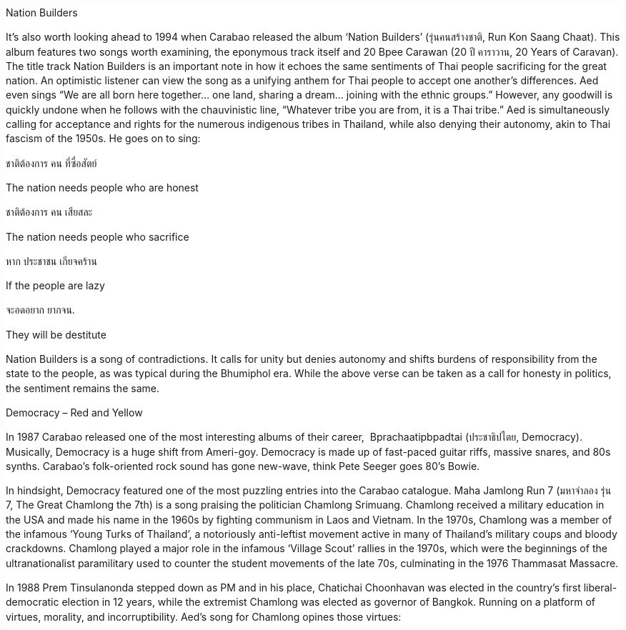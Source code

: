 Nation Builders

It’s also worth looking ahead to 1994 when Carabao released the album ‘Nation Builders’ (รุ่นคนสร้างชาติ, Run Kon Saang Chaat). This album features two songs worth examining, the eponymous track itself and 20 Bpee Carawan (20 ปี คาราวาน, 20 Years of Caravan). The title track Nation Builders is an important note in how it echoes the same sentiments of Thai people sacrificing for the great nation. An optimistic listener can view the song as a unifying anthem for Thai people to accept one another’s differences. Aed even sings “We are all born here together… one land, sharing a dream… joining with the ethnic groups.” However, any goodwill is quickly undone when he follows with the chauvinistic line, “Whatever tribe you are from, it is a Thai tribe.” Aed is simultaneously calling for acceptance and rights for the numerous indigenous tribes in Thailand, while also denying their autonomy, akin to Thai fascism of the 1950s. He goes on to sing:





ชาติต้องการ คน ที่ซื่อสัตย์

The nation needs people who are honest

ชาติต้องการ คน เสียสละ

The nation needs people who sacrifice

หาก ประชาชน เกียจคร้าน

If the people are lazy

จะอดอยาก ยากจน.

They will be destitute



Nation Builders is a song of contradictions. It calls for unity but denies autonomy and shifts burdens of responsibility from the state to the people, as was typical during the Bhumiphol era. While the above verse can be taken as a call for honesty in politics, the sentiment remains the same.

Democracy – Red and Yellow



In 1987 Carabao released one of the most interesting albums of their career,  Bprachaatipbpadtai (ประชาธิปไตย, Democracy). Musically, Democracy is a huge shift from Ameri-goy. Democracy is made up of fast-paced guitar riffs, massive snares, and 80s synths. Carabao’s folk-oriented rock sound has gone new-wave, think Pete Seeger goes 80’s Bowie. 

In hindsight, Democracy featured one of the most puzzling entries into the Carabao catalogue. Maha Jamlong Run 7 (มหาจำลอง รุ่น 7, The Great Chamlong the 7th) is a song praising the politician Chamlong Srimuang. Chamlong received a military education in the USA and made his name in the 1960s by fighting communism in Laos and Vietnam. In the 1970s, Chamlong was a member of the infamous ‘Young Turks of Thailand’, a notoriously anti-leftist movement active in many of Thailand’s military coups and bloody crackdowns. Chamlong played a major role in the infamous ‘Village Scout’ rallies in the 1970s, which were the beginnings of the ultranationalist paramilitary used to counter the student movements of the late 70s, culminating in the 1976 Thammasat Massacre.

In 1988 Prem Tinsulanonda stepped down as PM and in his place, Chatichai Choonhavan was elected in the country’s first liberal-democratic election in 12 years, while the extremist Chamlong was elected as governor of Bangkok. Running on a platform of virtues, morality, and incorruptibility. Aed’s song for Chamlong opines those virtues:
